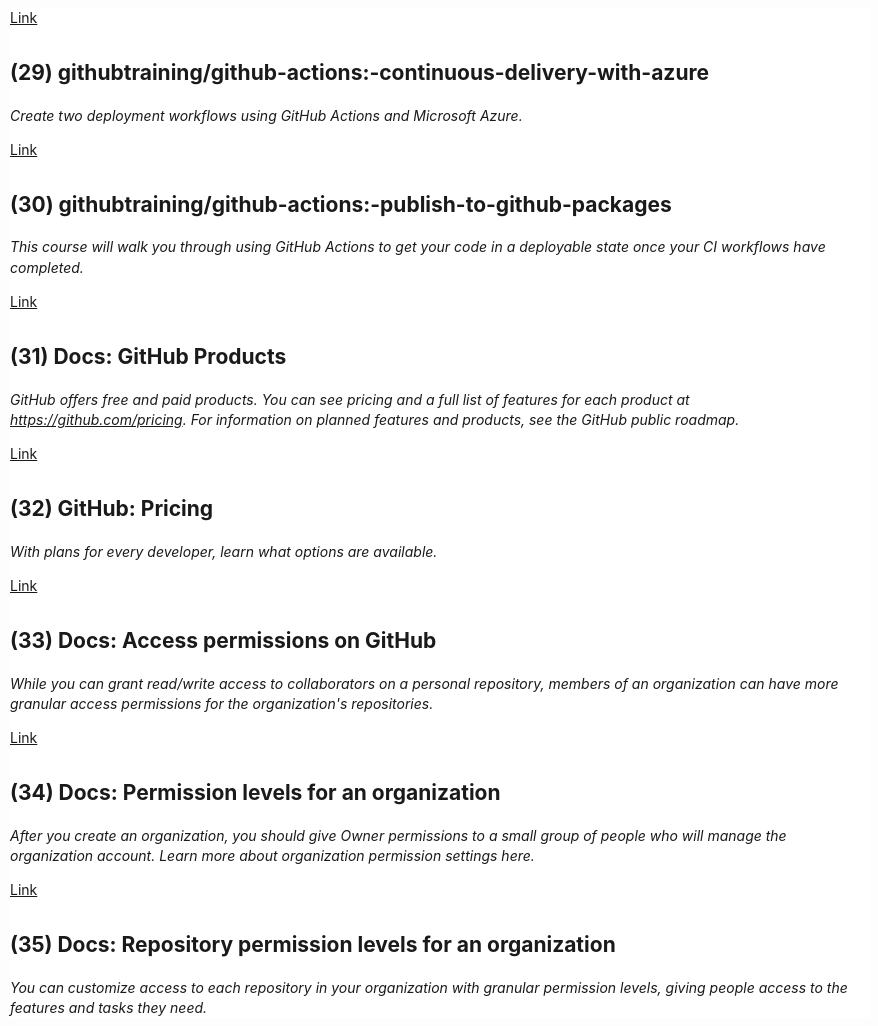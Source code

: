 [Link](githubtraining/github-actions:-continuous-integration)

## (29) githubtraining/github-actions:-continuous-delivery-with-azure

_Create two deployment workflows using GitHub Actions and Microsoft Azure._

[Link](githubtraining/github-actions:-continuous-delivery-with-azure)

## (30) githubtraining/github-actions:-publish-to-github-packages

_This course will walk you through using GitHub Actions to get your code in a deployable state once your CI workflows have completed._

[Link](githubtraining/github-actions:-publish-to-github-packages)

## (31) Docs: GitHub Products

_GitHub offers free and paid products. You can see pricing and a full list of features for each product at https://github.com/pricing. For information on planned features and products, see the GitHub public roadmap._

[Link](https://docs.github.com/en/free-pro-team@latest/github/getting-started-with-github/githubs-products)

## (32) GitHub: Pricing

_With plans for every developer, learn what options are available._

[Link](https://github.com/pricing)

## (33) Docs: Access permissions on GitHub

_While you can grant read/write access to collaborators on a personal repository, members of an organization can have more granular access permissions for the organization's repositories._

[Link](https://docs.github.com/en/free-pro-team@latest/github/getting-started-with-github/access-permissions-on-github)

## (34) Docs: Permission levels for an organization

_After you create an organization, you should give Owner permissions to a small group of people who will manage the organization account. Learn more about organization permission settings here._

[Link](https://docs.github.com/en/free-pro-team@latest/github/setting-up-and-managing-organizations-and-teams/permission-levels-for-an-organization)

## (35) Docs: Repository permission levels for an organization

_You can customize access to each repository in your organization with granular permission levels, giving people access to the features and tasks they need._
